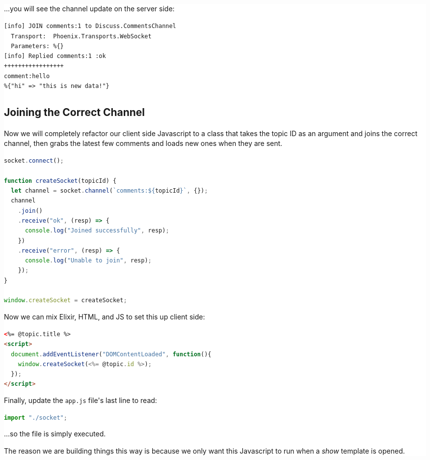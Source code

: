 ...you will see the channel update on the server side:

```
[info] JOIN comments:1 to Discuss.CommentsChannel
  Transport:  Phoenix.Transports.WebSocket
  Parameters: %{}
[info] Replied comments:1 :ok
+++++++++++++++++
comment:hello
%{"hi" => "this is new data!"}
```

## Joining the Correct Channel

Now we will completely refactor our client side Javascript to a class that takes the topic ID as an argument and joins the correct channel, then grabs the latest few comments and loads new ones when they are sent.

```js
socket.connect();

function createSocket(topicId) {
  let channel = socket.channel(`comments:${topicId}`, {});
  channel
    .join()
    .receive("ok", (resp) => {
      console.log("Joined successfully", resp);
    })
    .receive("error", (resp) => {
      console.log("Unable to join", resp);
    });
}

window.createSocket = createSocket;
```

Now we can mix Elixir, HTML, and JS to set this up client side:

```html
<%= @topic.title %>
<script>
  document.addEventListener("DOMContentLoaded", function(){
    window.createSocket(<%= @topic.id %>);
  });
</script>
```

Finally, update the `app.js` file's last line to read:

```js
import "./socket";
```

...so the file is simply executed.

The reason we are building things this way is because we only want this Javascript to run when a _show_ template is opened.
